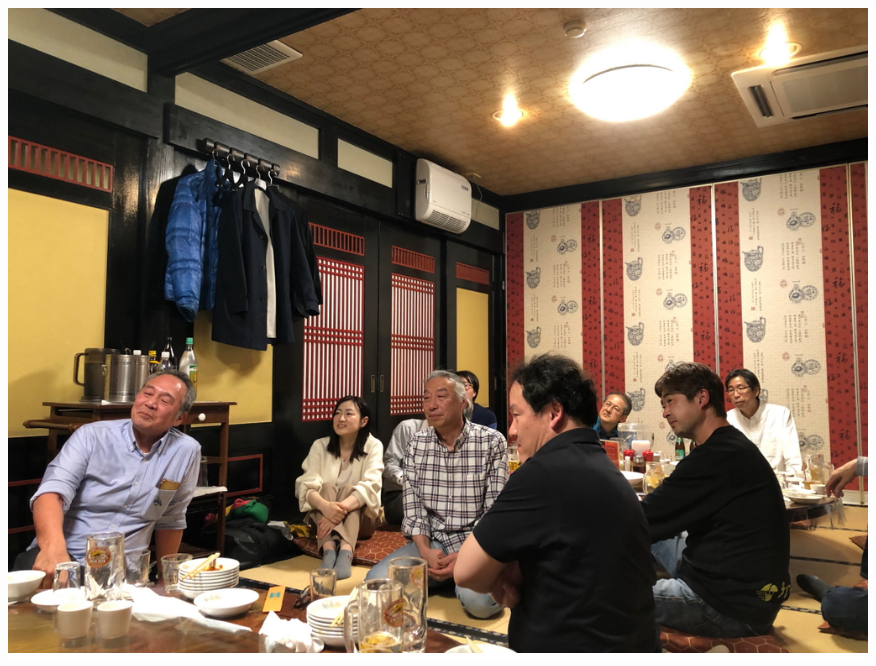 <a href="20230331_024.JPG" data-lightbox="abc"><img src="20230331_024.JPG" alt="サンプル画像" width="900" /></a>